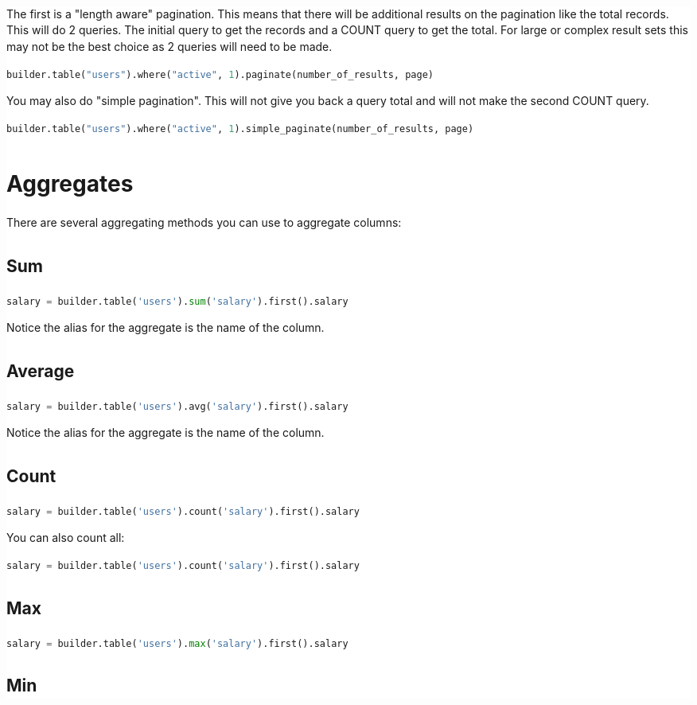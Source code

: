 The first is a "length aware" pagination. This means that there will be additional results on the pagination like the total records. This will do 2 queries. The initial query to get the records and a COUNT query to get the total. For large or complex result sets this may not be the best choice as 2 queries will need to be made.

```python
builder.table("users").where("active", 1).paginate(number_of_results, page)
```

You may also do "simple pagination". This will not give you back a query total and will not make the second COUNT query.

```python
builder.table("users").where("active", 1).simple_paginate(number_of_results, page)
```

# Aggregates

There are several aggregating methods you can use to aggregate columns:

## Sum

```python
salary = builder.table('users').sum('salary').first().salary
```

Notice the alias for the aggregate is the name of the column.

## Average

```python
salary = builder.table('users').avg('salary').first().salary
```

Notice the alias for the aggregate is the name of the column.

## Count

```python
salary = builder.table('users').count('salary').first().salary
```

You can also count all:

```python
salary = builder.table('users').count('salary').first().salary
```

## Max

```python
salary = builder.table('users').max('salary').first().salary
```

## Min
